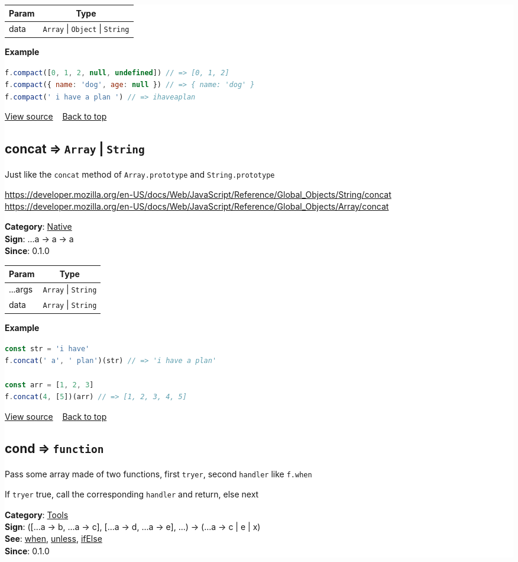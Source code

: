| Param | Type |
| --- | --- |
| data | <code>Array</code> \| <code>Object</code> \| <code>String</code> | 

**Example**  
```js
f.compact([0, 1, 2, null, undefined]) // => [0, 1, 2]
f.compact({ name: 'dog', age: null }) // => { name: 'dog' }
f.compact(' i have a plan ') // => ihaveaplan
```
  

[View source](../src/compact.js)&nbsp;&nbsp;&nbsp;&nbsp;[Back to top](#api-documentation)  

<a name="concat"></a>

## concat ⇒ <code>Array</code> \| <code>String</code>
Just like the `concat` method of `Array.prototype` and `String.prototype`

https://developer.mozilla.org/en-US/docs/Web/JavaScript/Reference/Global_Objects/String/concat  
https://developer.mozilla.org/en-US/docs/Web/JavaScript/Reference/Global_Objects/Array/concat

**Category**: [Native](#native)  
**Sign**: ...a -> a -> a  
**Since**: 0.1.0  

| Param | Type |
| --- | --- |
| ...args | <code>Array</code> \| <code>String</code> | 
| data | <code>Array</code> \| <code>String</code> | 

**Example**  
```js
const str = 'i have'
f.concat(' a', ' plan')(str) // => 'i have a plan'

const arr = [1, 2, 3]
f.concat(4, [5])(arr) // => [1, 2, 3, 4, 5]
```
  

[View source](../src/concat.js)&nbsp;&nbsp;&nbsp;&nbsp;[Back to top](#api-documentation)  

<a name="cond"></a>

## cond ⇒ <code>function</code>
Pass some array made of two functions,
first `tryer`, second `handler` like `f.when`

If `tryer` true, call the corresponding `handler` and return,
else next

**Category**: [Tools](#tools)  
**Sign**: ([...a -> b, ...a -> c], [...a -> d, ...a -> e], ...) -> (...a -> c | e | x)  
**See**: [when](#when), [unless](#unless), [ifElse](#ifElse)  
**Since**: 0.1.0  
